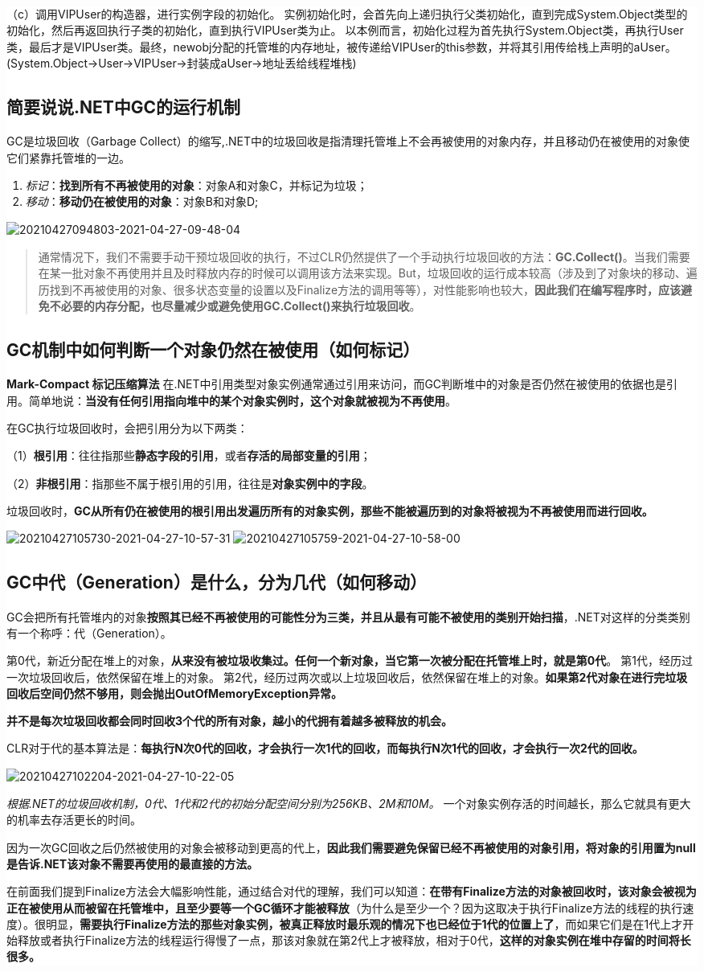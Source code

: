 （c）调用VIPUser的构造器，进行实例字段的初始化。
实例初始化时，会首先向上递归执行父类初始化，直到完成System.Object类型的初始化，然后再返回执行子类的初始化，直到执行VIPUser类为止。
以本例而言，初始化过程为首先执行System.Object类，再执行User类，最后才是VIPUser类。最终，newobj分配的托管堆的内存地址，被传递给VIPUser的this参数，并将其引用传给栈上声明的aUser。(System.Object->User->VIPUser->封装成aUser->地址丢给线程堆栈)

## 简要说说.NET中GC的运行机制

GC是垃圾回收（Garbage Collect）的缩写,.NET中的垃圾回收是指清理托管堆上不会再被使用的对象内存，并且移动仍在被使用的对象使它们紧靠托管堆的一边。

1. *标记*：**找到所有不再被使用的对象**：对象A和对象C，并标记为垃圾；
2. *移动*：**移动仍在被使用的对象**：对象B和对象D;

![20210427094803-2021-04-27-09-48-04](https://cdn.jsdelivr.net/gh/Gethin1990/PicBed/BlogImg/20210427094803-2021-04-27-09-48-04.png)

> 通常情况下，我们不需要手动干预垃圾回收的执行，不过CLR仍然提供了一个手动执行垃圾回收的方法：**GC.Collect()**。当我们需要在某一批对象不再使用并且及时释放内存的时候可以调用该方法来实现。But，垃圾回收的运行成本较高（涉及到了对象块的移动、遍历找到不再被使用的对象、很多状态变量的设置以及Finalize方法的调用等等），对性能影响也较大，**因此我们在编写程序时，应该避免不必要的内存分配，也尽量减少或避免使用GC.Collect()来执行垃圾回收**。

## GC机制中如何判断一个对象仍然在被使用（如何标记）

**Mark-Compact 标记压缩算法**
在.NET中引用类型对象实例通常通过引用来访问，而GC判断堆中的对象是否仍然在被使用的依据也是引用。简单地说：**当没有任何引用指向堆中的某个对象实例时，这个对象就被视为不再使用**。

在GC执行垃圾回收时，会把引用分为以下两类：

（1）**根引用**：往往指那些**静态字段的引用**，或者**存活的局部变量的引用**；

（2）**非根引用**：指那些不属于根引用的引用，往往是**对象实例中的字段**。

垃圾回收时，**GC从所有仍在被使用的根引用出发遍历所有的对象实例，那些不能被遍历到的对象将被视为不再被使用而进行回收。**

![20210427105730-2021-04-27-10-57-31](https://cdn.jsdelivr.net/gh/Gethin1990/PicBed/BlogImg/20210427105730-2021-04-27-10-57-31.png)
![20210427105759-2021-04-27-10-58-00](https://cdn.jsdelivr.net/gh/Gethin1990/PicBed/BlogImg/20210427105759-2021-04-27-10-58-00.png)

## GC中代（Generation）是什么，分为几代（如何移动）

GC会把所有托管堆内的对象**按照其已经不再被使用的可能性分为三类，并且从最有可能不被使用的类别开始扫描**，.NET对这样的分类类别有一个称呼：代（Generation）。

第0代，新近分配在堆上的对象，**从来没有被垃圾收集过。任何一个新对象，当它第一次被分配在托管堆上时，就是第0代**。
第1代，经历过一次垃圾回收后，依然保留在堆上的对象。
第2代，经历过两次或以上垃圾回收后，依然保留在堆上的对象。**如果第2代对象在进行完垃圾回收后空间仍然不够用，则会抛出OutOfMemoryException异常。**

**并不是每次垃圾回收都会同时回收3个代的所有对象，越小的代拥有着越多被释放的机会。**

CLR对于代的基本算法是：**每执行N次0代的回收，才会执行一次1代的回收，而每执行N次1代的回收，才会执行一次2代的回收。**

![20210427102204-2021-04-27-10-22-05](https://cdn.jsdelivr.net/gh/Gethin1990/PicBed/BlogImg/20210427102204-2021-04-27-10-22-05.png)

*根据.NET的垃圾回收机制，0代、1代和2代的初始分配空间分别为256KB、2M和10M。*
一个对象实例存活的时间越长，那么它就具有更大的机率去存活更长的时间。

因为一次GC回收之后仍然被使用的对象会被移动到更高的代上，**因此我们需要避免保留已经不再被使用的对象引用，将对象的引用置为null是告诉.NET该对象不需要再使用的最直接的方法。**

在前面我们提到Finalize方法会大幅影响性能，通过结合对代的理解，我们可以知道：**在带有Finalize方法的对象被回收时，该对象会被视为正在被使用从而被留在托管堆中，且至少要等一个GC循环才能被释放**（为什么是至少一个？因为这取决于执行Finalize方法的线程的执行速度）。很明显，**需要执行Finalize方法的那些对象实例，被真正释放时最乐观的情况下也已经位于1代的位置上了**，而如果它们是在1代上才开始释放或者执行Finalize方法的线程运行得慢了一点，那该对象就在第2代上才被释放，相对于0代，**这样的对象实例在堆中存留的时间将长很多。**
